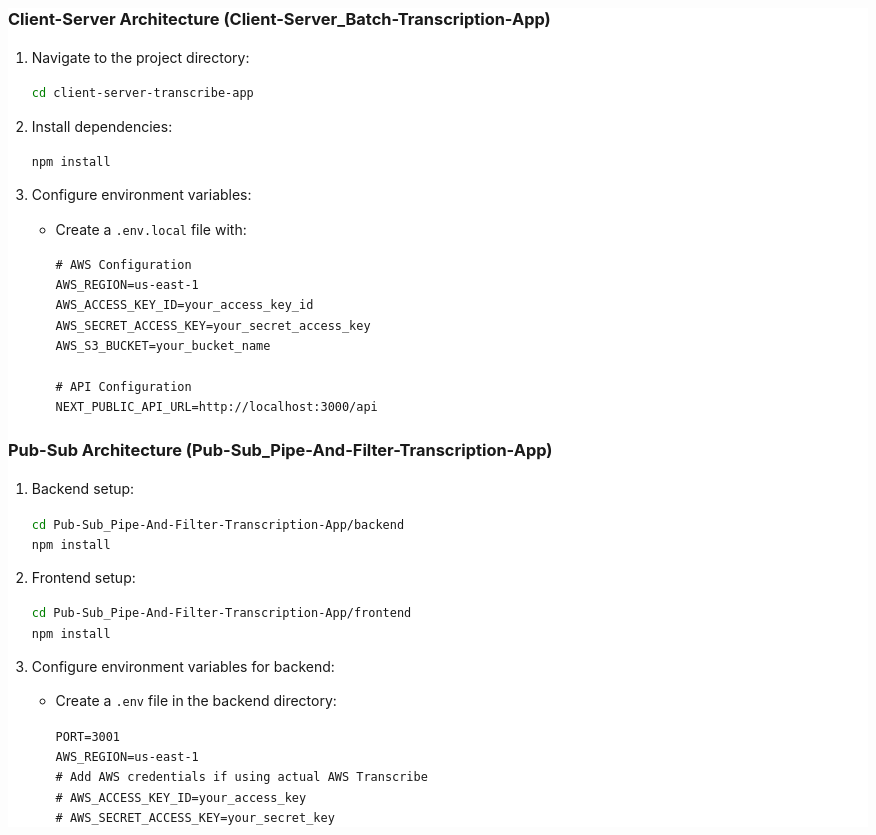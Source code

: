 ### Client-Server Architecture (Client-Server_Batch-Transcription-App)

1. Navigate to the project directory:
   ```bash
   cd client-server-transcribe-app
   ```

2. Install dependencies:
   ```bash
   npm install
   ```

3. Configure environment variables:
   - Create a `.env.local` file with:
     ```
     # AWS Configuration
     AWS_REGION=us-east-1
     AWS_ACCESS_KEY_ID=your_access_key_id
     AWS_SECRET_ACCESS_KEY=your_secret_access_key
     AWS_S3_BUCKET=your_bucket_name
     
     # API Configuration
     NEXT_PUBLIC_API_URL=http://localhost:3000/api
     ```

### Pub-Sub Architecture (Pub-Sub_Pipe-And-Filter-Transcription-App)

1. Backend setup:
   ```bash
   cd Pub-Sub_Pipe-And-Filter-Transcription-App/backend
   npm install
   ```

2. Frontend setup:
   ```bash
   cd Pub-Sub_Pipe-And-Filter-Transcription-App/frontend
   npm install
   ```

3. Configure environment variables for backend:
   - Create a `.env` file in the backend directory:
     ```
     PORT=3001
     AWS_REGION=us-east-1
     # Add AWS credentials if using actual AWS Transcribe
     # AWS_ACCESS_KEY_ID=your_access_key
     # AWS_SECRET_ACCESS_KEY=your_secret_key
     ```
